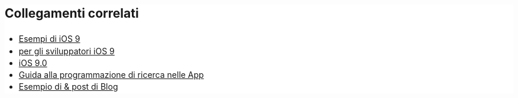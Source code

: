 

## <a name="related-links"></a>Collegamenti correlati

- [Esempi di iOS 9](https://developer.xamarin.com/samples/ios/iOS9/)
- [per gli sviluppatori iOS 9](https://developer.apple.com/ios/pre-release/)
- [iOS 9.0](https://developer.apple.com/library/prerelease/ios/releasenotes/General/WhatsNewIniOS/Articles/iOS9.html)
- [Guida alla programmazione di ricerca nelle App](https://developer.apple.com/library/prerelease/ios/documentation/General/Conceptual/AppSearch/index.html#//apple_ref/doc/uid/TP40016308)
- [Esempio di & post di Blog](https://blog.xamarin.com/improve-discoverability-with-search-in-ios-9/)
